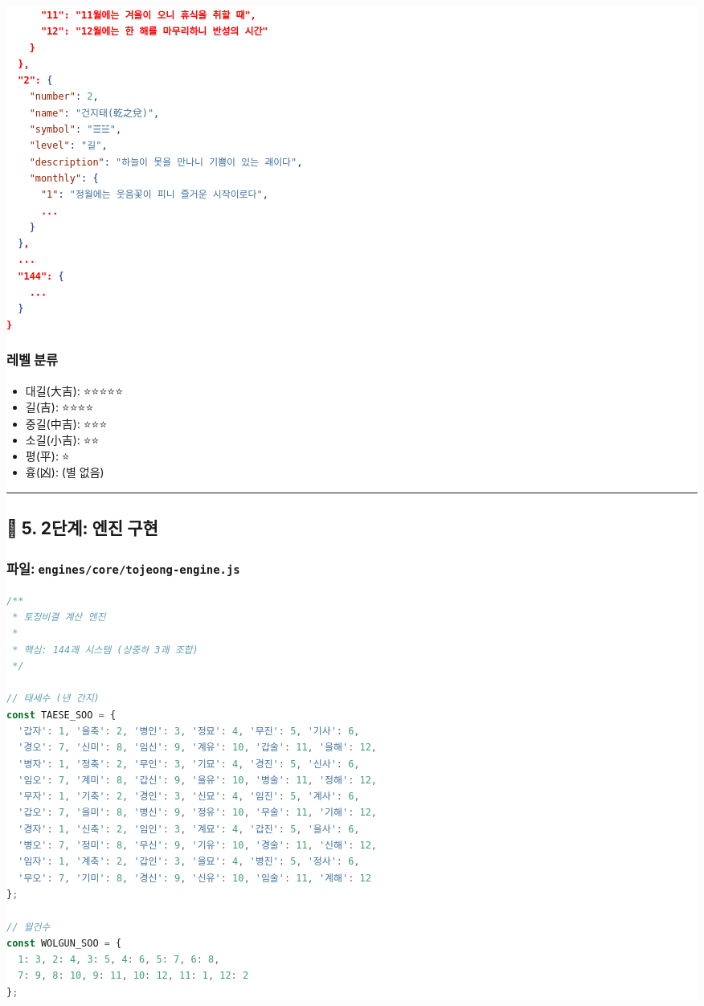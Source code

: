 ```json
      "11": "11월에는 겨울이 오니 휴식을 취할 때",
      "12": "12월에는 한 해를 마무리하니 반성의 시간"
    }
  },
  "2": {
    "number": 2,
    "name": "건지태(乾之兌)",
    "symbol": "☰☱",
    "level": "길",
    "description": "하늘이 못을 만나니 기쁨이 있는 괘이다",
    "monthly": {
      "1": "정월에는 웃음꽃이 피니 즐거운 시작이로다",
      ...
    }
  },
  ...
  "144": {
    ...
  }
}
```

### **레벨 분류**
- 대길(大吉): ⭐⭐⭐⭐⭐
- 길(吉): ⭐⭐⭐⭐
- 중길(中吉): ⭐⭐⭐
- 소길(小吉): ⭐⭐
- 평(平): ⭐
- 흉(凶): (별 없음)

---

## 🔧 **5. 2단계: 엔진 구현**

### **파일**: `engines/core/tojeong-engine.js`

```javascript
/**
 * 토정비결 계산 엔진
 * 
 * 핵심: 144괘 시스템 (상중하 3괘 조합)
 */

// 태세수 (년 간지)
const TAESE_SOO = {
  '갑자': 1, '을축': 2, '병인': 3, '정묘': 4, '무진': 5, '기사': 6,
  '경오': 7, '신미': 8, '임신': 9, '계유': 10, '갑술': 11, '을해': 12,
  '병자': 1, '정축': 2, '무인': 3, '기묘': 4, '경진': 5, '신사': 6,
  '임오': 7, '계미': 8, '갑신': 9, '을유': 10, '병술': 11, '정해': 12,
  '무자': 1, '기축': 2, '경인': 3, '신묘': 4, '임진': 5, '계사': 6,
  '갑오': 7, '을미': 8, '병신': 9, '정유': 10, '무술': 11, '기해': 12,
  '경자': 1, '신축': 2, '임인': 3, '계묘': 4, '갑진': 5, '을사': 6,
  '병오': 7, '정미': 8, '무신': 9, '기유': 10, '경술': 11, '신해': 12,
  '임자': 1, '계축': 2, '갑인': 3, '을묘': 4, '병진': 5, '정사': 6,
  '무오': 7, '기미': 8, '경신': 9, '신유': 10, '임술': 11, '계해': 12
};

// 월건수
const WOLGUN_SOO = {
  1: 3, 2: 4, 3: 5, 4: 6, 5: 7, 6: 8,
  7: 9, 8: 10, 9: 11, 10: 12, 11: 1, 12: 2
};

```